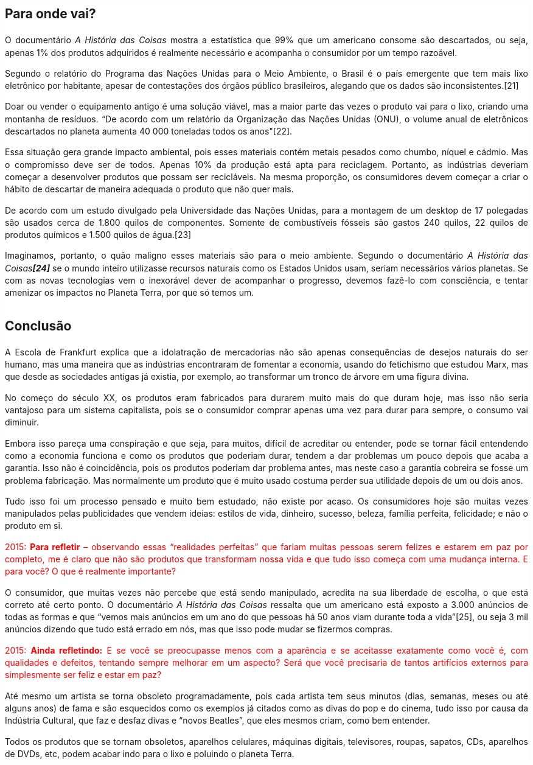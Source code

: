 <h2 style="text-align: justify;">Para onde vai?</h2>
<p style="text-align: justify;">O documentário <em>A História das Coisas</em> mostra a estatística que 99% que um americano consome são descartados, ou seja, apenas 1% dos produtos adquiridos é realmente necessário e acompanha o consumidor por um tempo razoável.</p>
<p style="text-align: justify;">Segundo o relatório do Programa das Nações Unidas para o Meio Ambiente, o Brasil é o país emergente que tem mais lixo eletrônico por habitante, apesar de contestações dos órgãos público brasileiros, alegando que os dados são inconsistentes.[21]</p>
<p style="text-align: justify;">Doar ou vender o equipamento antigo é uma solução viável, mas a maior parte das vezes o produto vai para o lixo, criando uma montanha de resíduos. “De acordo com um relatório da Organização das Nações Unidas (ONU), o volume anual de eletrônicos descartados no planeta aumenta 40 000 toneladas todos os anos"[22].</p>
<p style="text-align: justify;">Essa situação gera grande impacto ambiental, pois esses materiais contém metais pesados como chumbo, níquel e cádmio. Mas o compromisso deve ser de todos. Apenas 10% da produção está apta para reciclagem. Portanto, as indústrias deveriam começar a desenvolver produtos que possam ser recicláveis. Na mesma proporção, os consumidores devem começar a criar o hábito de descartar de maneira adequada o produto que não quer mais.</p>
<p style="text-align: justify;">De acordo com um estudo divulgado pela Universidade das Nações Unidas, para a montagem de um desktop de 17 polegadas são usados cerca de 1.800 quilos de componentes. Somente de combustíveis fósseis são gastos 240 quilos, 22 quilos de produtos químicos e 1.500 quilos de água.[23]</p>
<p style="text-align: justify;">Imaginamos, portanto, o quão maligno esses materiais são para o meio ambiente. Segundo o documentário <em>A História das Coisas<strong>[24]</strong></em> se o mundo inteiro utilizasse recursos naturais como os Estados Unidos usam, seriam necessários vários planetas. Se com as novas tecnologias vem o inexorável dever de acompanhar o progresso, devemos fazê-lo com consciência, e tentar amenizar os impactos no Planeta Terra, por que só temos um.</p>

<h2 style="text-align: justify;">Conclusão</h2>
<p style="text-align: justify;">A Escola de Frankfurt explica que a idolatração de mercadorias não são apenas consequências de desejos naturais do ser humano, mas uma maneira que as indústrias encontraram de fomentar a economia, usando do fetichismo que estudou Marx, mas que desde as sociedades antigas já existia, por exemplo, ao transformar um tronco de árvore em uma figura divina.</p>
<p style="text-align: justify;">No começo do século XX, os produtos eram fabricados para durarem muito mais do que duram hoje, mas isso não seria vantajoso para um sistema capitalista, pois se o consumidor comprar apenas uma vez para durar para sempre, o consumo vai diminuir.</p>
<p style="text-align: justify;">Embora isso pareça uma conspiração e que seja, para muitos, difícil de acreditar ou entender, pode se tornar fácil entendendo como a economia funciona e como os produtos que poderiam durar, tendem a dar problemas um pouco depois que acaba a garantia. Isso não é coincidência, pois os produtos poderiam dar problema antes, mas neste caso a garantia cobreira se fosse um problema fabricação. Mas normalmente um produto que é muito usado costuma perder sua utilidade depois de um ou dois anos.</p>
<p style="text-align: justify;">Tudo isso foi um processo pensado e muito bem estudado, não existe por acaso. Os consumidores hoje são muitas vezes manipulados pelas publicidades que vendem ideias: estilos de vida, dinheiro, sucesso, beleza, família perfeita, felicidade; e não o produto em si.</p>
<p style="text-align: justify;"><span style="color: #ff0000;">2015: <strong>Para refletir</strong> – observando essas “realidades perfeitas” que fariam muitas pessoas serem felizes e estarem em paz por completo, me é claro que não são produtos que transformam nossa vida e que tudo isso começa com uma mudança interna. E para você? O que é realmente importante?</span></p>
<p style="text-align: justify;">O consumidor, que muitas vezes não percebe que está sendo manipulado, acredita na sua liberdade de escolha, o que está correto até certo ponto. O documentário <em>A História das Coisas </em>ressalta que um americano está exposto a 3.000 anúncios de todas as formas e que “vemos mais anúncios em um ano do que pessoas há 50 anos viam durante toda a vida”[25], ou seja 3 mil anúncios dizendo que tudo está errado em nós, mas que isso pode mudar se fizermos compras.</p>
<p style="text-align: justify;"><span style="color: #ff0000;">2015: <strong>Ainda refletindo:</strong> E se você se preocupasse menos com a aparência e se aceitasse exatamente como você é, com qualidades e defeitos, tentando sempre melhorar em um aspecto? Será que você precisaria de tantos artifícios externos para simplesmente ser feliz e estar em paz?</span></p>
<p style="text-align: justify;">Até mesmo um artista se torna obsoleto programadamente, pois cada artista tem seus minutos (dias, semanas, meses ou até alguns anos) de fama e são esquecidos como os exemplos já citados como as divas do pop e do cinema, tudo isso por causa da Indústria Cultural, que faz e desfaz divas e “novos Beatles”, que eles mesmos criam, como bem entender.</p>
<p style="text-align: justify;">Todos os produtos que se tornam obsoletos, aparelhos celulares, máquinas digitais, televisores, roupas, sapatos, CDs, aparelhos de DVDs, etc, podem acabar indo para o lixo e poluindo o planeta Terra.</p>